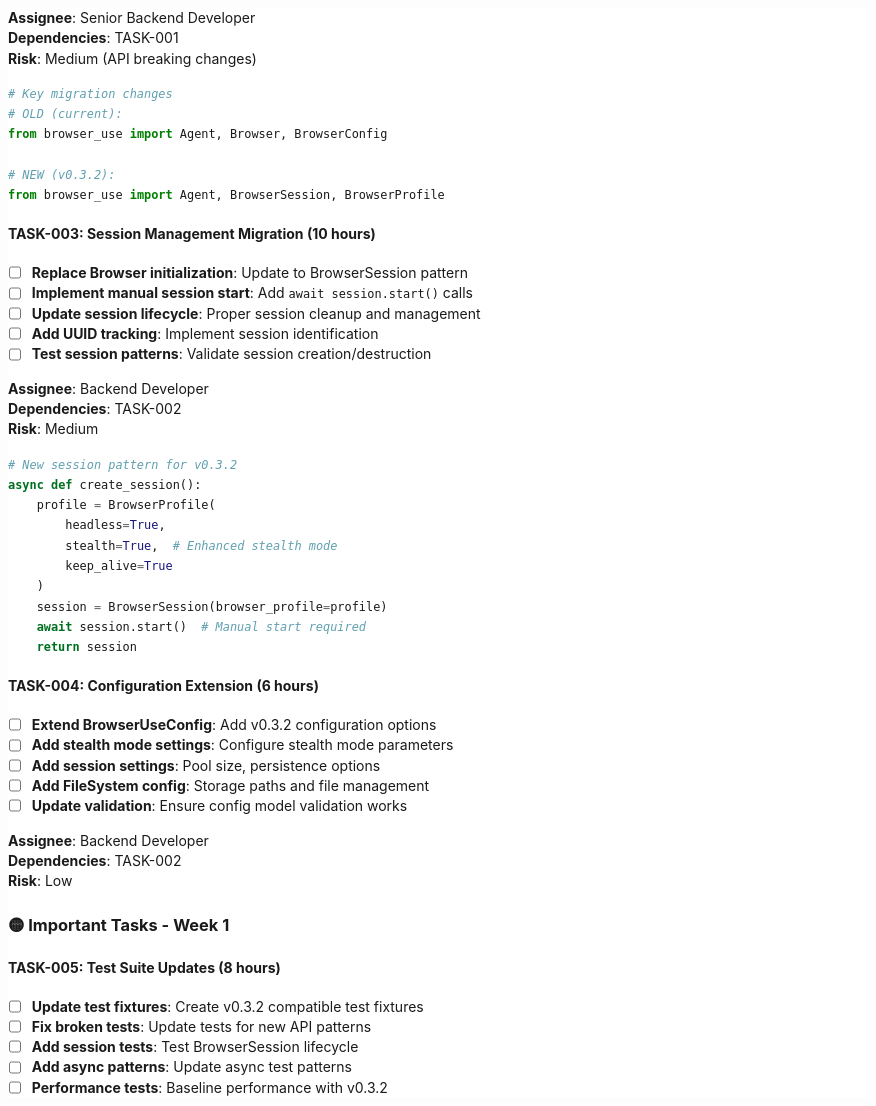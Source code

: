 **Assignee**: Senior Backend Developer  
**Dependencies**: TASK-001  
**Risk**: Medium (API breaking changes)

```python
# Key migration changes
# OLD (current):
from browser_use import Agent, Browser, BrowserConfig

# NEW (v0.3.2):
from browser_use import Agent, BrowserSession, BrowserProfile
```

#### TASK-003: Session Management Migration (10 hours)

- [ ] **Replace Browser initialization**: Update to BrowserSession pattern
- [ ] **Implement manual session start**: Add `await session.start()` calls
- [ ] **Update session lifecycle**: Proper session cleanup and management
- [ ] **Add UUID tracking**: Implement session identification
- [ ] **Test session patterns**: Validate session creation/destruction

**Assignee**: Backend Developer  
**Dependencies**: TASK-002  
**Risk**: Medium

```python
# New session pattern for v0.3.2
async def create_session():
    profile = BrowserProfile(
        headless=True,
        stealth=True,  # Enhanced stealth mode
        keep_alive=True
    )
    session = BrowserSession(browser_profile=profile)
    await session.start()  # Manual start required
    return session
```

#### TASK-004: Configuration Extension (6 hours)

- [ ] **Extend BrowserUseConfig**: Add v0.3.2 configuration options
- [ ] **Add stealth mode settings**: Configure stealth mode parameters
- [ ] **Add session settings**: Pool size, persistence options
- [ ] **Add FileSystem config**: Storage paths and file management
- [ ] **Update validation**: Ensure config model validation works

**Assignee**: Backend Developer  
**Dependencies**: TASK-002  
**Risk**: Low

### 🟡 Important Tasks - Week 1

#### TASK-005: Test Suite Updates (8 hours)

- [ ] **Update test fixtures**: Create v0.3.2 compatible test fixtures
- [ ] **Fix broken tests**: Update tests for new API patterns
- [ ] **Add session tests**: Test BrowserSession lifecycle
- [ ] **Add async patterns**: Update async test patterns
- [ ] **Performance tests**: Baseline performance with v0.3.2
